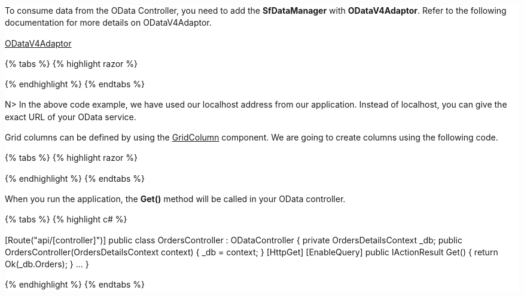 To consume data from the OData Controller, you need to add the **SfDataManager** with **ODataV4Adaptor**. Refer to the following documentation for more details on ODataV4Adaptor.

[ODataV4Adaptor](https://blazor.syncfusion.com/documentation/data/adaptors/#odatav4-adaptor)

{% tabs %}
{% highlight razor %}

<SfGrid TValue="Orders">
    <SfDataManager Url="https://localhost:44392/odata/orders" Adaptor="Adaptors.ODataV4Adaptor"></SfDataManager>
</SfGrid>

{% endhighlight %}
{% endtabs %}

N> In the above code example, we have used our localhost address from our application. Instead of localhost, you can give the exact URL of your OData service.

Grid columns can be defined by using the [GridColumn](https://help.syncfusion.com/cr/aspnetcore-blazor/Syncfusion.Blazor.Grids.GridColumn.html) component. We are going to create columns using the following code.

{% tabs %}
{% highlight razor %}

<SfGrid TValue="Orders">
    <SfDataManager Url="https://localhost:44392/odata/orders" Adaptor="Adaptors.ODataV4Adaptor"></SfDataManager>
    <GridColumns>
        <GridColumn Field=@nameof(Orders.OrderId) HeaderText="Order ID" IsPrimaryKey="true" Visible="false" TextAlign="TextAlign.Right" Width="120"></GridColumn>
        <GridColumn Field=@nameof(Orders.CustomerId) HeaderText="Customer Name" Width="150"></GridColumn>
        <GridColumn Field=@nameof(Orders.OrderDate) HeaderText=" Order Date" Format="d" Type="ColumnType.Date" TextAlign="TextAlign.Right" Width="130"></GridColumn>
        <GridColumn Field=@nameof(Orders.Freight) HeaderText="Freight" Format="C2" TextAlign="TextAlign.Right" Width="120"></GridColumn>
    </GridColumns>
</SfGrid>

{% endhighlight %}
{% endtabs %}

When you run the application, the **Get()** method will be called in your OData controller.

{% tabs %}
{% highlight c# %}

[Route("api/[controller]")]
public class OrdersController : ODataController
{
    private OrdersDetailsContext _db;
    public OrdersController(OrdersDetailsContext context)
    {
        _db = context;
    }
    [HttpGet]
    [EnableQuery]
    public IActionResult Get()
    {
        return Ok(_db.Orders);
    }
    ...
}

{% endhighlight %}
{% endtabs %}
